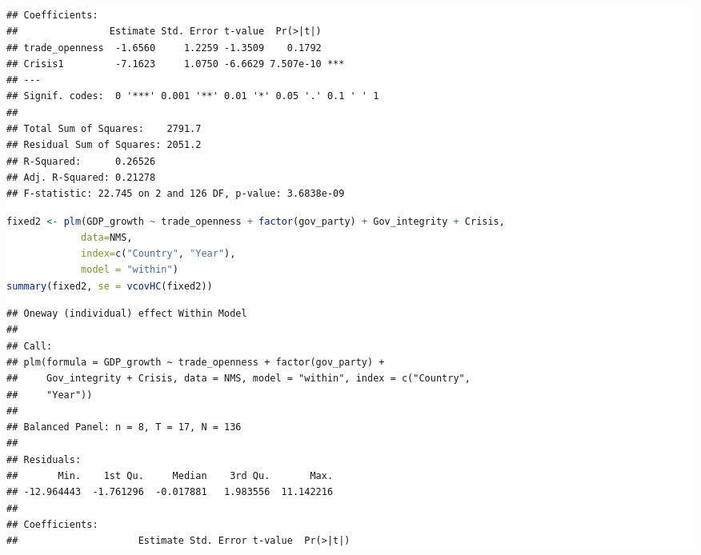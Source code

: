     ## Coefficients:
    ##                Estimate Std. Error t-value  Pr(>|t|)    
    ## trade_openness  -1.6560     1.2259 -1.3509    0.1792    
    ## Crisis1         -7.1623     1.0750 -6.6629 7.507e-10 ***
    ## ---
    ## Signif. codes:  0 '***' 0.001 '**' 0.01 '*' 0.05 '.' 0.1 ' ' 1
    ## 
    ## Total Sum of Squares:    2791.7
    ## Residual Sum of Squares: 2051.2
    ## R-Squared:      0.26526
    ## Adj. R-Squared: 0.21278
    ## F-statistic: 22.745 on 2 and 126 DF, p-value: 3.6838e-09

``` r
fixed2 <- plm(GDP_growth ~ trade_openness + factor(gov_party) + Gov_integrity + Crisis,
             data=NMS,
             index=c("Country", "Year"),
             model = "within")
summary(fixed2, se = vcovHC(fixed2))
```

    ## Oneway (individual) effect Within Model
    ## 
    ## Call:
    ## plm(formula = GDP_growth ~ trade_openness + factor(gov_party) + 
    ##     Gov_integrity + Crisis, data = NMS, model = "within", index = c("Country", 
    ##     "Year"))
    ## 
    ## Balanced Panel: n = 8, T = 17, N = 136
    ## 
    ## Residuals:
    ##       Min.    1st Qu.     Median    3rd Qu.       Max. 
    ## -12.964443  -1.761296  -0.017881   1.983556  11.142216 
    ## 
    ## Coefficients:
    ##                     Estimate Std. Error t-value  Pr(>|t|)    